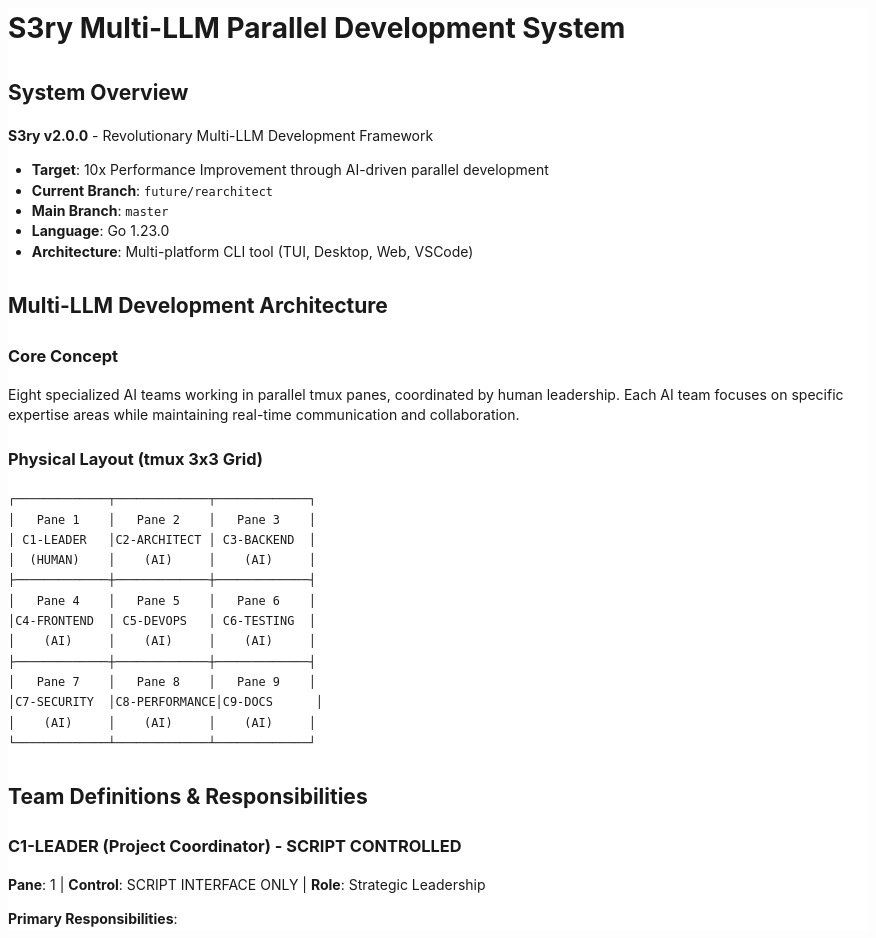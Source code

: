 # S3ry Multi-LLM Parallel Development System

## System Overview
**S3ry v2.0.0** - Revolutionary Multi-LLM Development Framework
- **Target**: 10x Performance Improvement through AI-driven parallel development
- **Current Branch**: `future/rearchitect`
- **Main Branch**: `master`
- **Language**: Go 1.23.0
- **Architecture**: Multi-platform CLI tool (TUI, Desktop, Web, VSCode)

## Multi-LLM Development Architecture

### Core Concept
Eight specialized AI teams working in parallel tmux panes, coordinated by human leadership. Each AI team focuses on specific expertise areas while maintaining real-time communication and collaboration.

### Physical Layout (tmux 3x3 Grid)
```
┌─────────────┬─────────────┬─────────────┐
│   Pane 1    │   Pane 2    │   Pane 3    │
│ C1-LEADER   │C2-ARCHITECT │ C3-BACKEND  │
│  (HUMAN)    │    (AI)     │    (AI)     │
├─────────────┼─────────────┼─────────────┤
│   Pane 4    │   Pane 5    │   Pane 6    │
│C4-FRONTEND  │ C5-DEVOPS   │ C6-TESTING  │
│    (AI)     │    (AI)     │    (AI)     │
├─────────────┼─────────────┼─────────────┤
│   Pane 7    │   Pane 8    │   Pane 9    │
│C7-SECURITY  │C8-PERFORMANCE│C9-DOCS      │
│    (AI)     │    (AI)     │    (AI)     │
└─────────────┴─────────────┴─────────────┘
```

## Team Definitions & Responsibilities

### C1-LEADER (Project Coordinator) - SCRIPT CONTROLLED
**Pane**: 1 | **Control**: SCRIPT INTERFACE ONLY | **Role**: Strategic Leadership

**Primary Responsibilities**: